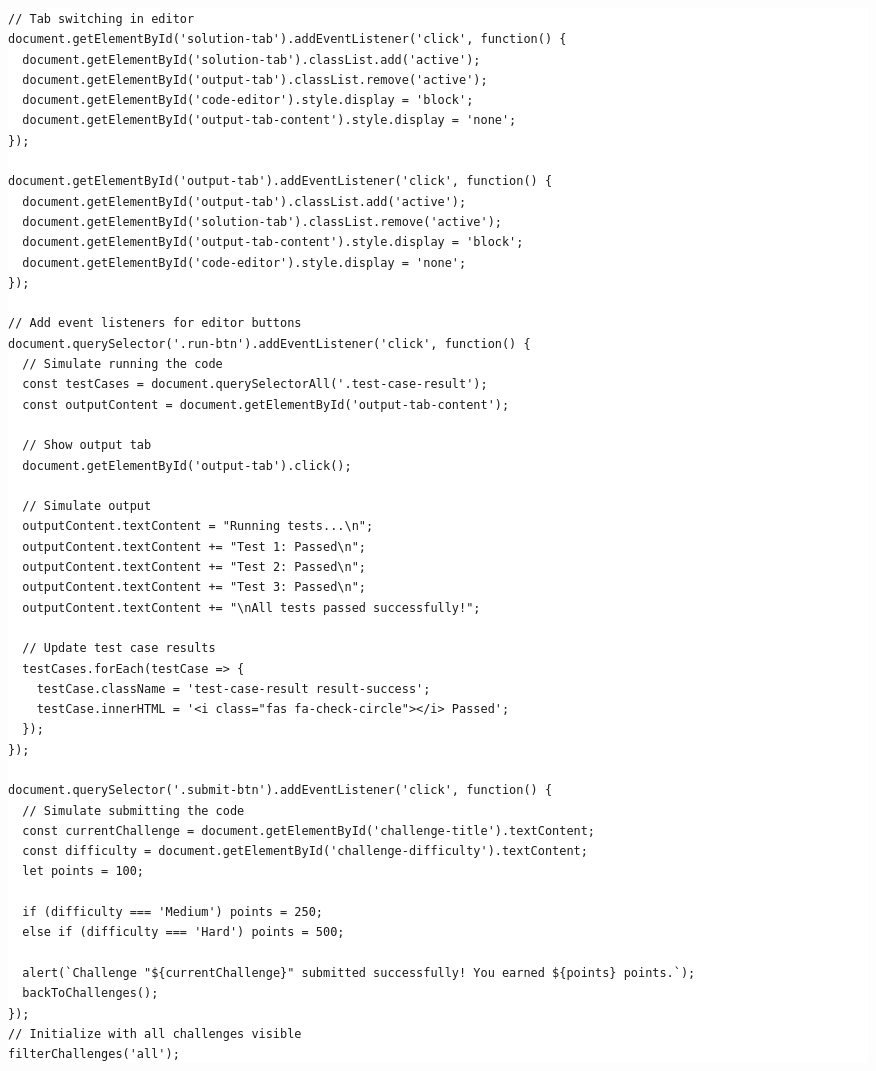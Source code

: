     // Tab switching in editor
    document.getElementById('solution-tab').addEventListener('click', function() {
      document.getElementById('solution-tab').classList.add('active');
      document.getElementById('output-tab').classList.remove('active');
      document.getElementById('code-editor').style.display = 'block';
      document.getElementById('output-tab-content').style.display = 'none';
    });

    document.getElementById('output-tab').addEventListener('click', function() {
      document.getElementById('output-tab').classList.add('active');
      document.getElementById('solution-tab').classList.remove('active');
      document.getElementById('output-tab-content').style.display = 'block';
      document.getElementById('code-editor').style.display = 'none';
    });

    // Add event listeners for editor buttons
    document.querySelector('.run-btn').addEventListener('click', function() {
      // Simulate running the code
      const testCases = document.querySelectorAll('.test-case-result');
      const outputContent = document.getElementById('output-tab-content');
      
      // Show output tab
      document.getElementById('output-tab').click();
      
      // Simulate output
      outputContent.textContent = "Running tests...\n";
      outputContent.textContent += "Test 1: Passed\n";
      outputContent.textContent += "Test 2: Passed\n";
      outputContent.textContent += "Test 3: Passed\n";
      outputContent.textContent += "\nAll tests passed successfully!";
      
      // Update test case results
      testCases.forEach(testCase => {
        testCase.className = 'test-case-result result-success';
        testCase.innerHTML = '<i class="fas fa-check-circle"></i> Passed';
      });
    });

    document.querySelector('.submit-btn').addEventListener('click', function() {
      // Simulate submitting the code
      const currentChallenge = document.getElementById('challenge-title').textContent;
      const difficulty = document.getElementById('challenge-difficulty').textContent;
      let points = 100;
      
      if (difficulty === 'Medium') points = 250;
      else if (difficulty === 'Hard') points = 500;
      
      alert(`Challenge "${currentChallenge}" submitted successfully! You earned ${points} points.`);
      backToChallenges();
    });
    // Initialize with all challenges visible
    filterChallenges('all');
  </script>
</body>
</html> 
